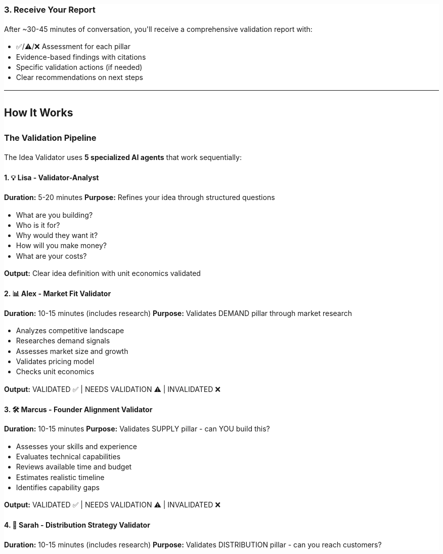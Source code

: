 ### 3. Receive Your Report

After ~30-45 minutes of conversation, you'll receive a comprehensive validation report with:
- ✅/⚠️/❌ Assessment for each pillar
- Evidence-based findings with citations
- Specific validation actions (if needed)
- Clear recommendations on next steps

---

## How It Works

### The Validation Pipeline

The Idea Validator uses **5 specialized AI agents** that work sequentially:

#### 1. 💡 **Lisa** - Validator-Analyst
**Duration:** 5-20 minutes
**Purpose:** Refines your idea through structured questions

- What are you building?
- Who is it for?
- Why would they want it?
- How will you make money?
- What are your costs?

**Output:** Clear idea definition with unit economics validated

#### 2. 📊 **Alex** - Market Fit Validator
**Duration:** 10-15 minutes (includes research)
**Purpose:** Validates DEMAND pillar through market research

- Analyzes competitive landscape
- Researches demand signals
- Assesses market size and growth
- Validates pricing model
- Checks unit economics

**Output:** VALIDATED ✅ | NEEDS VALIDATION ⚠️ | INVALIDATED ❌

#### 3. 🛠️ **Marcus** - Founder Alignment Validator
**Duration:** 10-15 minutes
**Purpose:** Validates SUPPLY pillar - can YOU build this?

- Assesses your skills and experience
- Evaluates technical capabilities
- Reviews available time and budget
- Estimates realistic timeline
- Identifies capability gaps

**Output:** VALIDATED ✅ | NEEDS VALIDATION ⚠️ | INVALIDATED ❌

#### 4. 📢 **Sarah** - Distribution Strategy Validator
**Duration:** 10-15 minutes (includes research)
**Purpose:** Validates DISTRIBUTION pillar - can you reach customers?
